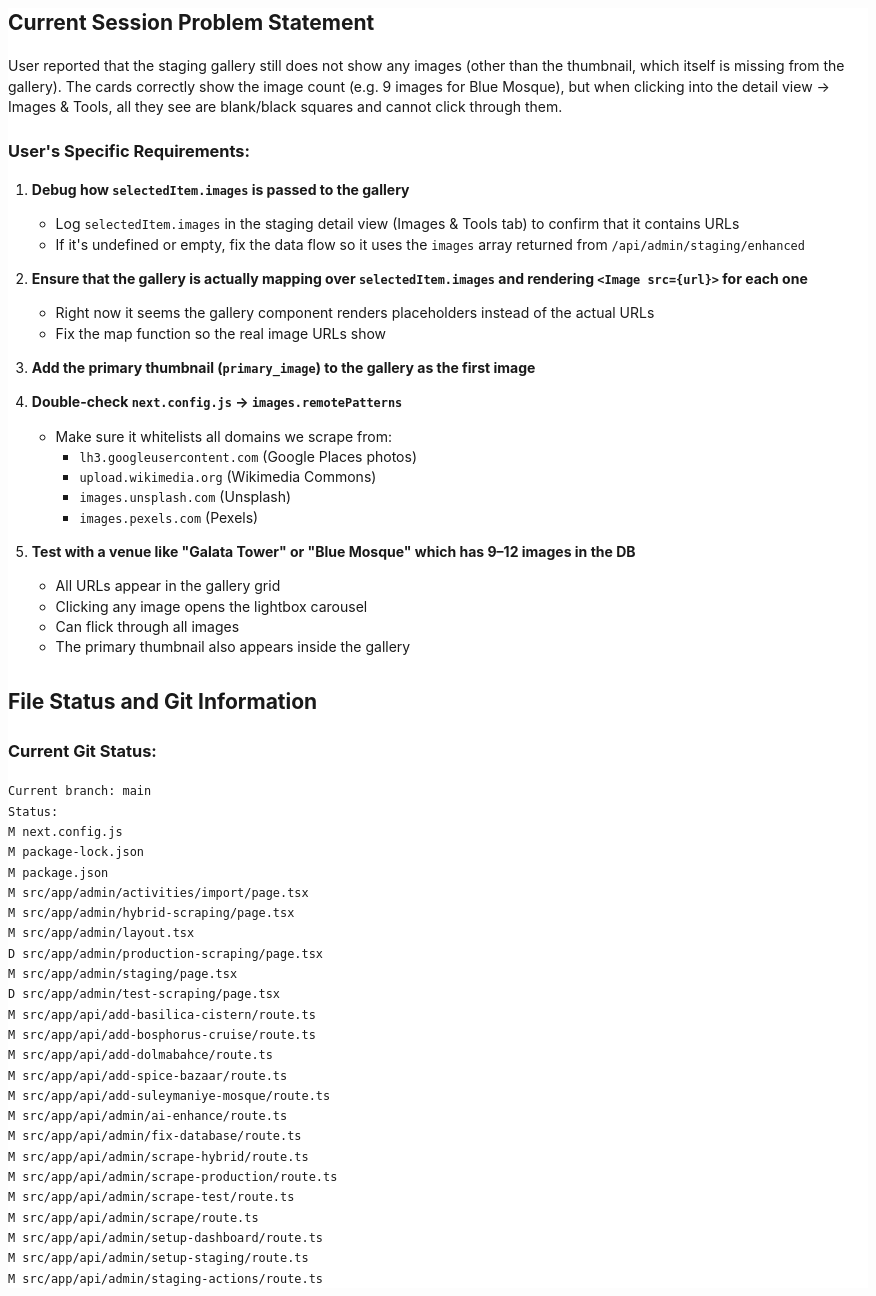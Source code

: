 ## Current Session Problem Statement

User reported that the staging gallery still does not show any images (other than the thumbnail, which itself is missing from the gallery). The cards correctly show the image count (e.g. 9 images for Blue Mosque), but when clicking into the detail view → Images & Tools, all they see are blank/black squares and cannot click through them.

### User's Specific Requirements:

1. **Debug how `selectedItem.images` is passed to the gallery**
   - Log `selectedItem.images` in the staging detail view (Images & Tools tab) to confirm that it contains URLs
   - If it's undefined or empty, fix the data flow so it uses the `images` array returned from `/api/admin/staging/enhanced`

2. **Ensure that the gallery is actually mapping over `selectedItem.images` and rendering `<Image src={url}>` for each one**
   - Right now it seems the gallery component renders placeholders instead of the actual URLs
   - Fix the map function so the real image URLs show

3. **Add the primary thumbnail (`primary_image`) to the gallery as the first image**

4. **Double-check `next.config.js` → `images.remotePatterns`**
   - Make sure it whitelists all domains we scrape from:
     - `lh3.googleusercontent.com` (Google Places photos)
     - `upload.wikimedia.org` (Wikimedia Commons)
     - `images.unsplash.com` (Unsplash)
     - `images.pexels.com` (Pexels)

5. **Test with a venue like "Galata Tower" or "Blue Mosque" which has 9–12 images in the DB**
   - All URLs appear in the gallery grid
   - Clicking any image opens the lightbox carousel
   - Can flick through all images
   - The primary thumbnail also appears inside the gallery

## File Status and Git Information

### Current Git Status:
```
Current branch: main
Status:
M next.config.js
M package-lock.json
M package.json
M src/app/admin/activities/import/page.tsx
M src/app/admin/hybrid-scraping/page.tsx
M src/app/admin/layout.tsx
D src/app/admin/production-scraping/page.tsx
M src/app/admin/staging/page.tsx
D src/app/admin/test-scraping/page.tsx
M src/app/api/add-basilica-cistern/route.ts
M src/app/api/add-bosphorus-cruise/route.ts
M src/app/api/add-dolmabahce/route.ts
M src/app/api/add-spice-bazaar/route.ts
M src/app/api/add-suleymaniye-mosque/route.ts
M src/app/api/admin/ai-enhance/route.ts
M src/app/api/admin/fix-database/route.ts
M src/app/api/admin/scrape-hybrid/route.ts
M src/app/api/admin/scrape-production/route.ts
M src/app/api/admin/scrape-test/route.ts
M src/app/api/admin/scrape/route.ts
M src/app/api/admin/setup-dashboard/route.ts
M src/app/api/admin/setup-staging/route.ts
M src/app/api/admin/staging-actions/route.ts
```